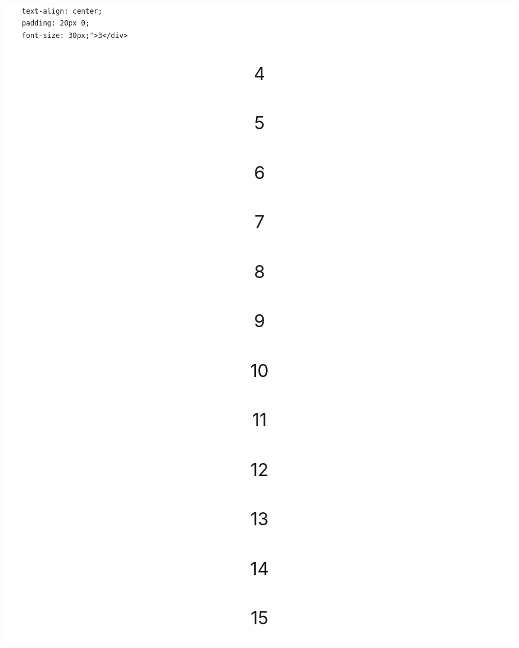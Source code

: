        text-align: center;
        padding: 20px 0;
        font-size: 30px;">3</div>  
  <div class="item4" style="background-color: rgba(255, 255, 255, 0.8);
        text-align: center;
        padding: 20px 0;
        font-size: 30px;">4</div>
  <div class="item5" style="background-color: rgba(255, 255, 255, 0.8);
        text-align: center;
        padding: 20px 0;
        font-size: 30px;">5</div>
  <div class="item6" style="background-color: rgba(255, 255, 255, 0.8);
        text-align: center;
        padding: 20px 0;
        font-size: 30px;">6</div>
  <div class="item7" style="background-color: rgba(255, 255, 255, 0.8);
        text-align: center;
        padding: 20px 0;
        font-size: 30px;">7</div>
  <div class="item8" style="background-color: rgba(255, 255, 255, 0.8);
        text-align: center;
        padding: 20px 0;
        font-size: 30px;
        grid-area: 1 / 2 / 5 / 6;">8</div>  
  <div class="item9" style="background-color: rgba(255, 255, 255, 0.8);
        text-align: center;
        padding: 20px 0;
        font-size: 30px;">9</div>
  <div class="item10" style="background-color: rgba(255, 255, 255, 0.8);
        text-align: center;
        padding: 20px 0;
        font-size: 30px;">10</div>
  <div class="item11" style="background-color: rgba(255, 255, 255, 0.8);
        text-align: center;
        padding: 20px 0;
        font-size: 30px;">11</div>
  <div class="item12" style="background-color: rgba(255, 255, 255, 0.8);
        text-align: center;
        padding: 20px 0;
        font-size: 30px;">12</div>
  <div class="item13" style="background-color: rgba(255, 255, 255, 0.8);
        text-align: center;
        padding: 20px 0;
        font-size: 30px;">13</div>
  <div class="item14" style="background-color: rgba(255, 255, 255, 0.8);
        text-align: center;
        padding: 20px 0;
        font-size: 30px;">14</div>
  <div class="item15" style="background-color: rgba(255, 255, 255, 0.8);
        text-align: center;
        padding: 20px 0;
        font-size: 30px;">15</div>
</div>
